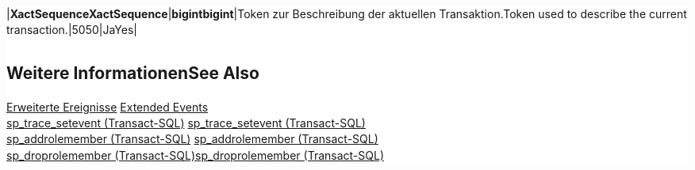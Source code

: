 |<span data-ttu-id="f3af8-259">**XactSequence**</span><span class="sxs-lookup"><span data-stu-id="f3af8-259">**XactSequence**</span></span>|<span data-ttu-id="f3af8-260">**bigint**</span><span class="sxs-lookup"><span data-stu-id="f3af8-260">**bigint**</span></span>|<span data-ttu-id="f3af8-261">Token zur Beschreibung der aktuellen Transaktion.</span><span class="sxs-lookup"><span data-stu-id="f3af8-261">Token used to describe the current transaction.</span></span>|<span data-ttu-id="f3af8-262">50</span><span class="sxs-lookup"><span data-stu-id="f3af8-262">50</span></span>|<span data-ttu-id="f3af8-263">Ja</span><span class="sxs-lookup"><span data-stu-id="f3af8-263">Yes</span></span>|  
  
## <a name="see-also"></a><span data-ttu-id="f3af8-264">Weitere Informationen</span><span class="sxs-lookup"><span data-stu-id="f3af8-264">See Also</span></span>  
 <span data-ttu-id="f3af8-265">[Erweiterte Ereignisse](../extended-events/extended-events.md) </span><span class="sxs-lookup"><span data-stu-id="f3af8-265">[Extended Events](../extended-events/extended-events.md) </span></span>  
 <span data-ttu-id="f3af8-266">[sp_trace_setevent &#40;Transact-SQL&#41;](/sql/relational-databases/system-stored-procedures/sp-trace-setevent-transact-sql) </span><span class="sxs-lookup"><span data-stu-id="f3af8-266">[sp_trace_setevent &#40;Transact-SQL&#41;](/sql/relational-databases/system-stored-procedures/sp-trace-setevent-transact-sql) </span></span>  
 <span data-ttu-id="f3af8-267">[sp_addrolemember &#40;Transact-SQL&#41;](/sql/relational-databases/system-stored-procedures/sp-addrolemember-transact-sql) </span><span class="sxs-lookup"><span data-stu-id="f3af8-267">[sp_addrolemember &#40;Transact-SQL&#41;](/sql/relational-databases/system-stored-procedures/sp-addrolemember-transact-sql) </span></span>  
 [<span data-ttu-id="f3af8-268">sp_droprolemember &#40;Transact-SQL&#41;</span><span class="sxs-lookup"><span data-stu-id="f3af8-268">sp_droprolemember &#40;Transact-SQL&#41;</span></span>](/sql/relational-databases/system-stored-procedures/sp-droprolemember-transact-sql)  
  
  
